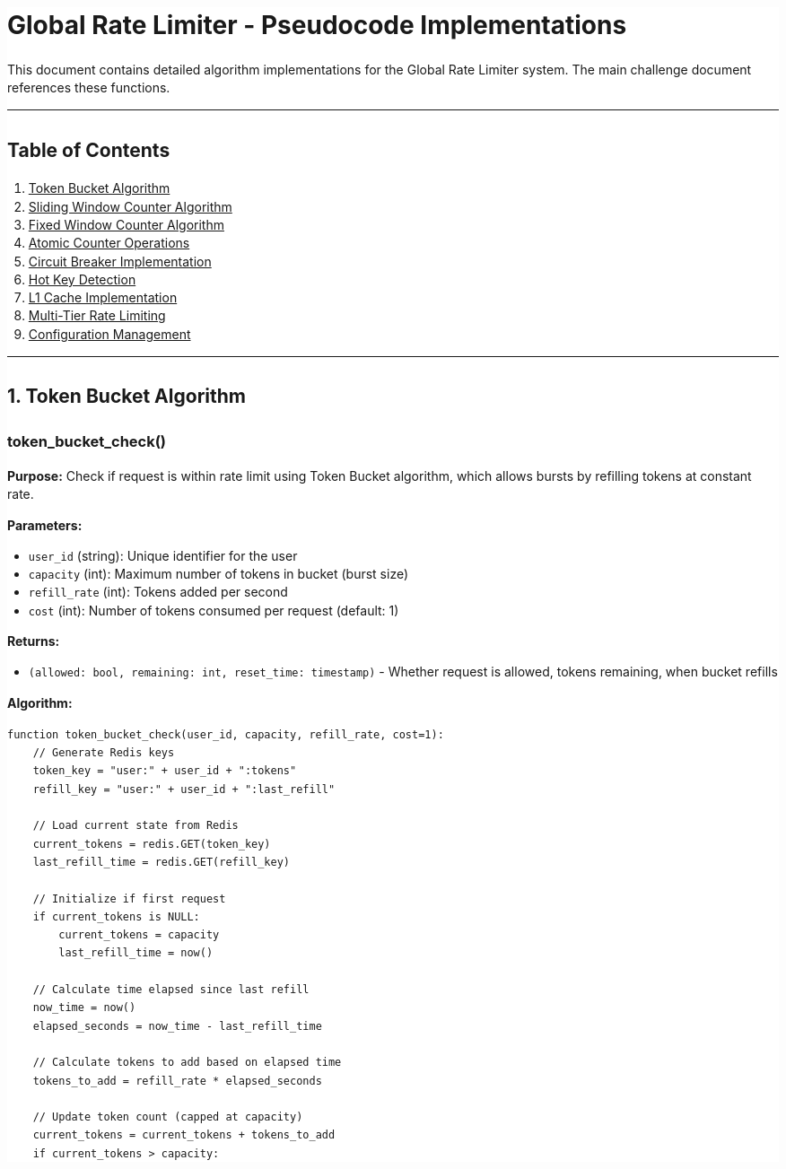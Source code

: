 # Global Rate Limiter - Pseudocode Implementations

This document contains detailed algorithm implementations for the Global Rate Limiter system. The main challenge document references these functions.

---

## Table of Contents

1. [Token Bucket Algorithm](#1-token-bucket-algorithm)
2. [Sliding Window Counter Algorithm](#2-sliding-window-counter-algorithm)
3. [Fixed Window Counter Algorithm](#3-fixed-window-counter-algorithm)
4. [Atomic Counter Operations](#4-atomic-counter-operations)
5. [Circuit Breaker Implementation](#5-circuit-breaker-implementation)
6. [Hot Key Detection](#6-hot-key-detection)
7. [L1 Cache Implementation](#7-l1-cache-implementation)
8. [Multi-Tier Rate Limiting](#8-multi-tier-rate-limiting)
9. [Configuration Management](#9-configuration-management)

---

## 1. Token Bucket Algorithm

### token_bucket_check()

**Purpose:** Check if request is within rate limit using Token Bucket algorithm, which allows bursts by refilling tokens at constant rate.

**Parameters:**
- `user_id` (string): Unique identifier for the user
- `capacity` (int): Maximum number of tokens in bucket (burst size)
- `refill_rate` (int): Tokens added per second
- `cost` (int): Number of tokens consumed per request (default: 1)

**Returns:**
- `(allowed: bool, remaining: int, reset_time: timestamp)` - Whether request is allowed, tokens remaining, when bucket refills

**Algorithm:**
```
function token_bucket_check(user_id, capacity, refill_rate, cost=1):
    // Generate Redis keys
    token_key = "user:" + user_id + ":tokens"
    refill_key = "user:" + user_id + ":last_refill"
    
    // Load current state from Redis
    current_tokens = redis.GET(token_key)
    last_refill_time = redis.GET(refill_key)
    
    // Initialize if first request
    if current_tokens is NULL:
        current_tokens = capacity
        last_refill_time = now()
    
    // Calculate time elapsed since last refill
    now_time = now()
    elapsed_seconds = now_time - last_refill_time
    
    // Calculate tokens to add based on elapsed time
    tokens_to_add = refill_rate * elapsed_seconds
    
    // Update token count (capped at capacity)
    current_tokens = current_tokens + tokens_to_add
    if current_tokens > capacity:
```